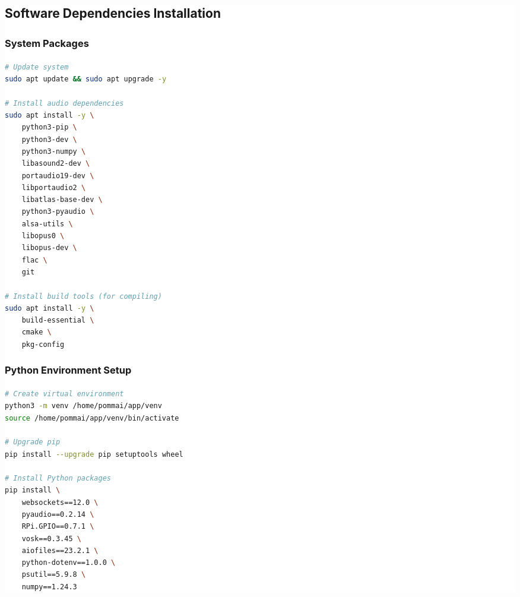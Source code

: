 ## Software Dependencies Installation

### System Packages
```bash
# Update system
sudo apt update && sudo apt upgrade -y

# Install audio dependencies
sudo apt install -y \
    python3-pip \
    python3-dev \
    python3-numpy \
    libasound2-dev \
    portaudio19-dev \
    libportaudio2 \
    libatlas-base-dev \
    python3-pyaudio \
    alsa-utils \
    libopus0 \
    libopus-dev \
    flac \
    git

# Install build tools (for compiling)
sudo apt install -y \
    build-essential \
    cmake \
    pkg-config
```

### Python Environment Setup
```bash
# Create virtual environment
python3 -m venv /home/pommai/app/venv
source /home/pommai/app/venv/bin/activate

# Upgrade pip
pip install --upgrade pip setuptools wheel

# Install Python packages
pip install \
    websockets==12.0 \
    pyaudio==0.2.14 \
    RPi.GPIO==0.7.1 \
    vosk==0.3.45 \
    aiofiles==23.2.1 \
    python-dotenv==1.0.0 \
    psutil==5.9.8 \
    numpy==1.24.3
```
